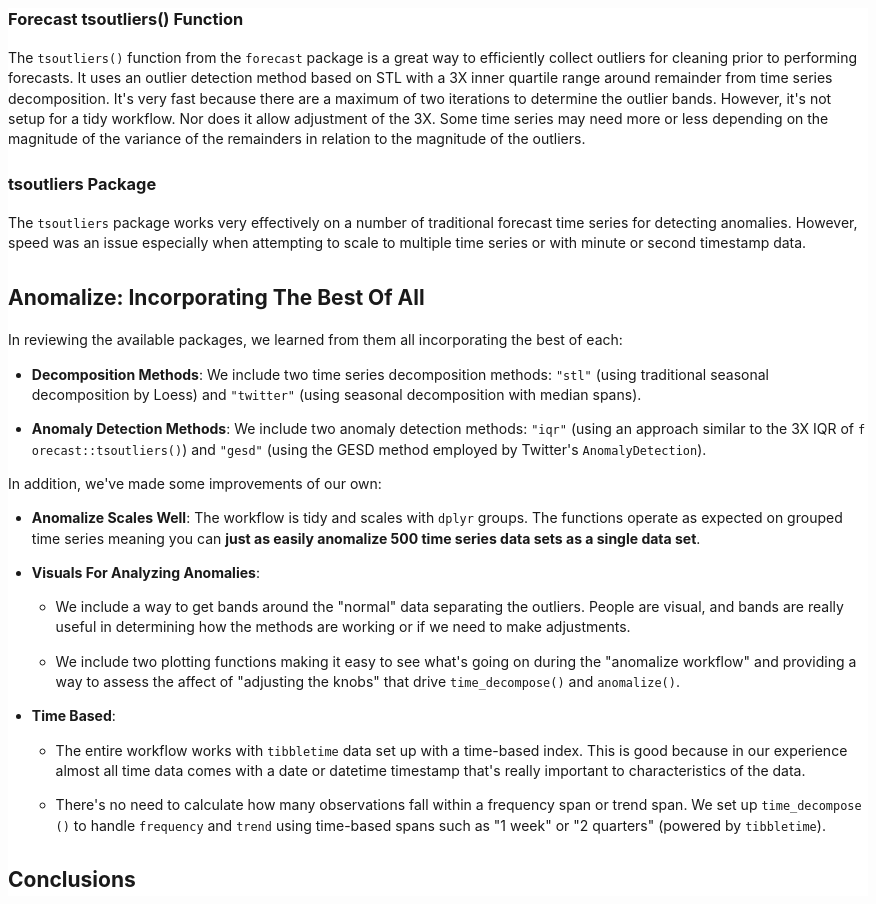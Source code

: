 ### Forecast tsoutliers() Function

The `tsoutliers()` function from the `forecast` package is a great way to efficiently collect outliers for cleaning prior to performing forecasts. It uses an outlier detection method based on STL with a 3X inner quartile range around remainder from time series decomposition. It's very fast because there are a maximum of two iterations to determine the outlier bands. However, it's not setup for a tidy workflow. Nor does it allow adjustment of the 3X. Some time series may need more or less depending on the magnitude of the variance of the remainders in relation to the magnitude of the outliers.  

### tsoutliers Package

The `tsoutliers` package works very effectively on a number of traditional forecast time series for detecting anomalies. However, speed was an issue especially when attempting to scale to multiple time series or with minute or second timestamp data. 

## Anomalize: Incorporating The Best Of All

In reviewing the available packages, we learned from them all incorporating the best of each: 

* __Decomposition Methods__: We include two time series decomposition methods: `"stl"` (using traditional seasonal decomposition by Loess) and `"twitter"` (using seasonal decomposition with median spans). 

* __Anomaly Detection Methods__: We include two anomaly detection methods: `"iqr"` (using an approach similar to the 3X IQR of `forecast::tsoutliers()`) and `"gesd"` (using the GESD method employed by Twitter's `AnomalyDetection`).

In addition, we've made some improvements of our own:

* __Anomalize Scales Well__: The workflow is tidy and scales with `dplyr` groups. The functions operate as expected on grouped time series meaning you can __just as easily anomalize 500 time series data sets as a single data set__. 

* __Visuals For Analyzing Anomalies__:
    
    * We include a way to get bands around the "normal" data separating the outliers. People are visual, and bands are really useful in determining how the methods are working or if we need to make adjustments. 

    * We include two plotting functions making it easy to see what's going on during the "anomalize workflow" and providing a way to assess the affect of "adjusting the knobs" that drive `time_decompose()` and `anomalize()`.

* __Time Based__: 

    * The entire workflow works with `tibbletime` data set up with a time-based index. This is good because in our experience almost all time data comes with a date or datetime timestamp that's really important to characteristics of the data. 

    * There's no need to calculate how many observations fall within a frequency span or trend span. We set up `time_decompose()` to handle `frequency` and `trend` using time-based spans such as "1 week" or "2 quarters" (powered by `tibbletime`). 


## Conclusions
